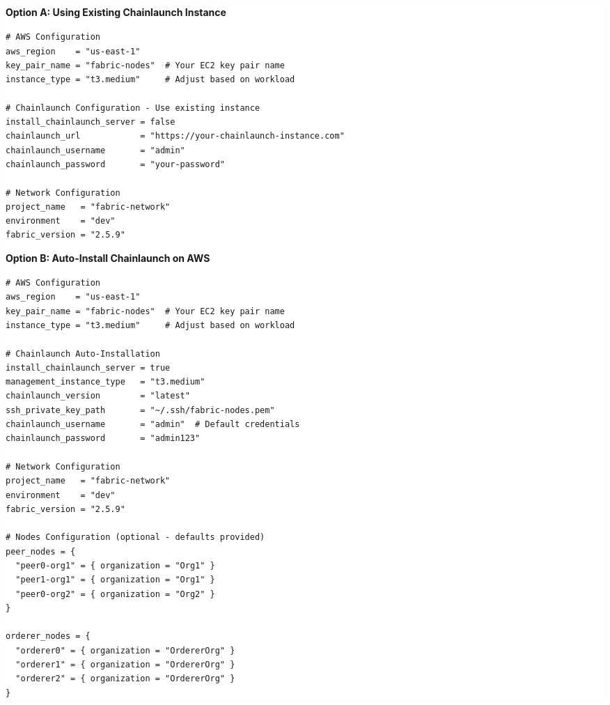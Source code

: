 **Option A: Using Existing Chainlaunch Instance**

```hcl
# AWS Configuration
aws_region    = "us-east-1"
key_pair_name = "fabric-nodes"  # Your EC2 key pair name
instance_type = "t3.medium"     # Adjust based on workload

# Chainlaunch Configuration - Use existing instance
install_chainlaunch_server = false
chainlaunch_url            = "https://your-chainlaunch-instance.com"
chainlaunch_username       = "admin"
chainlaunch_password       = "your-password"

# Network Configuration
project_name   = "fabric-network"
environment    = "dev"
fabric_version = "2.5.9"
```

**Option B: Auto-Install Chainlaunch on AWS**

```hcl
# AWS Configuration
aws_region    = "us-east-1"
key_pair_name = "fabric-nodes"  # Your EC2 key pair name
instance_type = "t3.medium"     # Adjust based on workload

# Chainlaunch Auto-Installation
install_chainlaunch_server = true
management_instance_type   = "t3.medium"
chainlaunch_version        = "latest"
ssh_private_key_path       = "~/.ssh/fabric-nodes.pem"
chainlaunch_username       = "admin"  # Default credentials
chainlaunch_password       = "admin123"

# Network Configuration
project_name   = "fabric-network"
environment    = "dev"
fabric_version = "2.5.9"

# Nodes Configuration (optional - defaults provided)
peer_nodes = {
  "peer0-org1" = { organization = "Org1" }
  "peer1-org1" = { organization = "Org1" }
  "peer0-org2" = { organization = "Org2" }
}

orderer_nodes = {
  "orderer0" = { organization = "OrdererOrg" }
  "orderer1" = { organization = "OrdererOrg" }
  "orderer2" = { organization = "OrdererOrg" }
}
```
